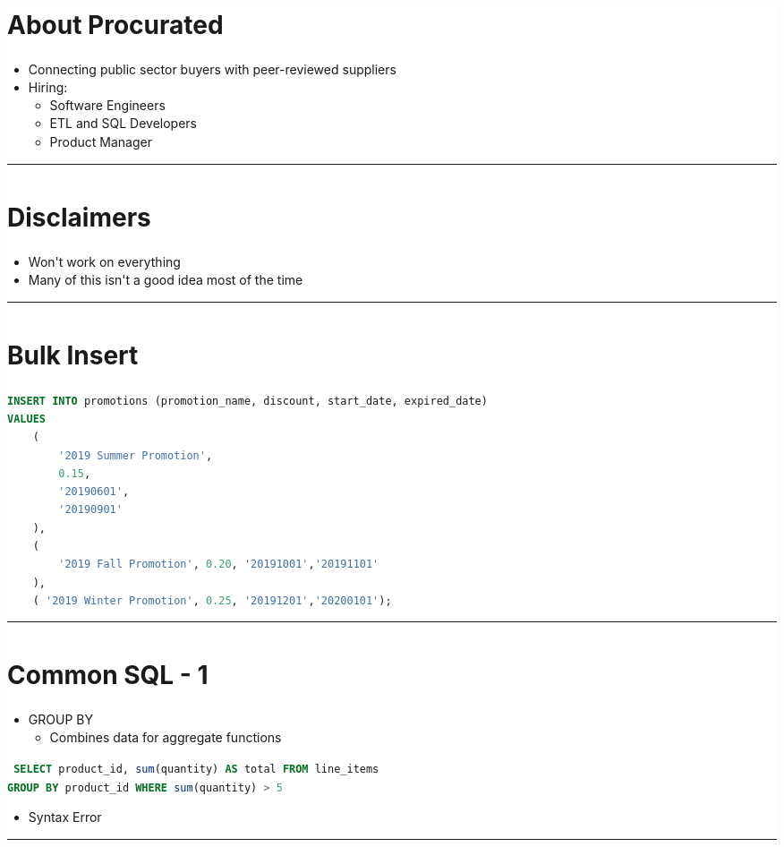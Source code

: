 # About Procurated

- Connecting public sector buyers with peer-reviewed suppliers
- Hiring:
  - Software Engineers
  - ETL and SQL Developers
  - Product Manager

---

# Disclaimers

* Won't work on everything
* Many of this isn't a good idea most of the time

---

# Bulk Insert

```sql
INSERT INTO promotions (promotion_name, discount, start_date, expired_date)
VALUES
    (
        '2019 Summer Promotion',
        0.15,
        '20190601',
        '20190901'
    ),
    (
        '2019 Fall Promotion', 0.20, '20191001','20191101'
    ),
    ( '2019 Winter Promotion', 0.25, '20191201','20200101');
```

---

# Common SQL - 1

* GROUP BY
  * Combines data for aggregate functions


```sql
 SELECT product_id, sum(quantity) AS total FROM line_items
GROUP BY product_id WHERE sum(quantity) > 5
```

- Syntax Error

---
